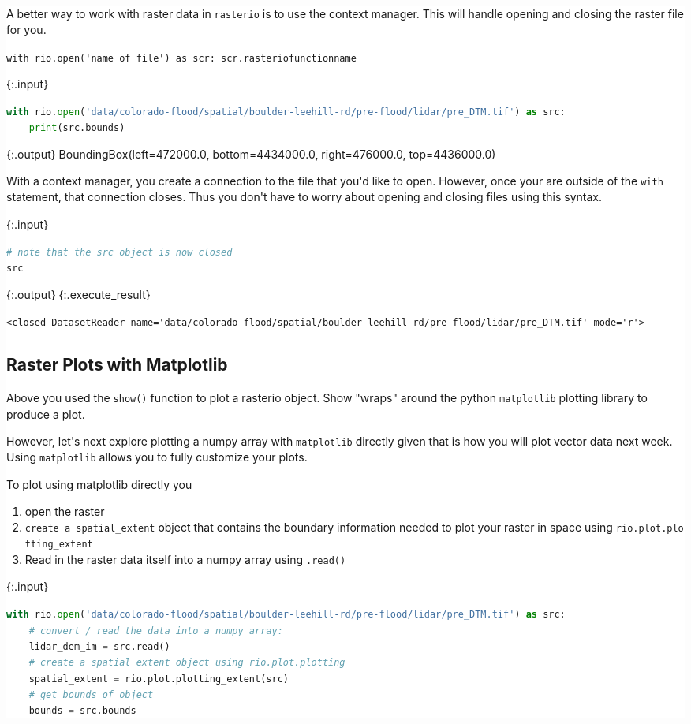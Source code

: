 A better way to work with raster data in `rasterio` is to use the context manager. This will handle opening and closing the raster file for you. 

`with rio.open('name of file') as scr:
    scr.rasteriofunctionname`


{:.input}
```python
with rio.open('data/colorado-flood/spatial/boulder-leehill-rd/pre-flood/lidar/pre_DTM.tif') as src:
    print(src.bounds)
```

{:.output}
    BoundingBox(left=472000.0, bottom=4434000.0, right=476000.0, top=4436000.0)



With a context manager, you create a connection to the file that you'd like to open. 
However, once your are outside of the `with` statement, that connection closes. Thus
you don't have to worry about opening and closing files using this syntax.

{:.input}
```python
# note that the src object is now closed 
src
```

{:.output}
{:.execute_result}



    <closed DatasetReader name='data/colorado-flood/spatial/boulder-leehill-rd/pre-flood/lidar/pre_DTM.tif' mode='r'>





## Raster Plots with Matplotlib

Above you used the `show()` function to plot a rasterio object. Show "wraps" around the python `matplotlib` plotting library to produce a plot. 

However, let's next explore plotting a numpy array with `matplotlib` directly given that is how you will plot vector data next week. Using `matplotlib` allows you to fully customize your plots.

To plot using matplotlib directly you

1. open the raster
2. `create a spatial_extent` object that contains the boundary information needed to plot your raster in space using `rio.plot.plotting_extent`
3. Read in the raster data itself into a numpy array using `.read()`


{:.input}
```python
with rio.open('data/colorado-flood/spatial/boulder-leehill-rd/pre-flood/lidar/pre_DTM.tif') as src:
    # convert / read the data into a numpy array:
    lidar_dem_im = src.read()
    # create a spatial extent object using rio.plot.plotting
    spatial_extent = rio.plot.plotting_extent(src)
    # get bounds of object
    bounds = src.bounds

```
